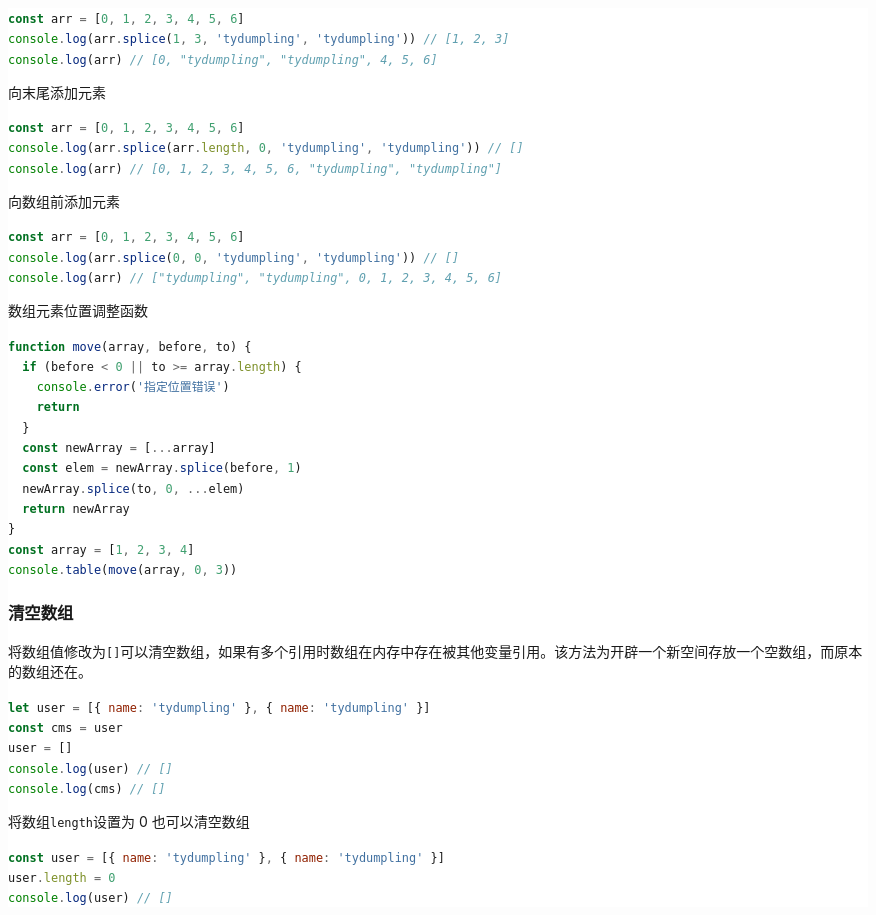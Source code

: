 ```js
const arr = [0, 1, 2, 3, 4, 5, 6]
console.log(arr.splice(1, 3, 'tydumpling', 'tydumpling')) // [1, 2, 3]
console.log(arr) // [0, "tydumpling", "tydumpling", 4, 5, 6]
```

向末尾添加元素

```js
const arr = [0, 1, 2, 3, 4, 5, 6]
console.log(arr.splice(arr.length, 0, 'tydumpling', 'tydumpling')) // []
console.log(arr) // [0, 1, 2, 3, 4, 5, 6, "tydumpling", "tydumpling"]
```

向数组前添加元素

```js
const arr = [0, 1, 2, 3, 4, 5, 6]
console.log(arr.splice(0, 0, 'tydumpling', 'tydumpling')) // []
console.log(arr) // ["tydumpling", "tydumpling", 0, 1, 2, 3, 4, 5, 6]
```

数组元素位置调整函数

```js
function move(array, before, to) {
  if (before < 0 || to >= array.length) {
    console.error('指定位置错误')
    return
  }
  const newArray = [...array]
  const elem = newArray.splice(before, 1)
  newArray.splice(to, 0, ...elem)
  return newArray
}
const array = [1, 2, 3, 4]
console.table(move(array, 0, 3))
```

### 清空数组

将数组值修改为`[]`可以清空数组，如果有多个引用时数组在内存中存在被其他变量引用。该方法为开辟一个新空间存放一个空数组，而原本的数组还在。

```js
let user = [{ name: 'tydumpling' }, { name: 'tydumpling' }]
const cms = user
user = []
console.log(user) // []
console.log(cms) // []
```

将数组`length`设置为 0 也可以清空数组

```js
const user = [{ name: 'tydumpling' }, { name: 'tydumpling' }]
user.length = 0
console.log(user) // []
```

